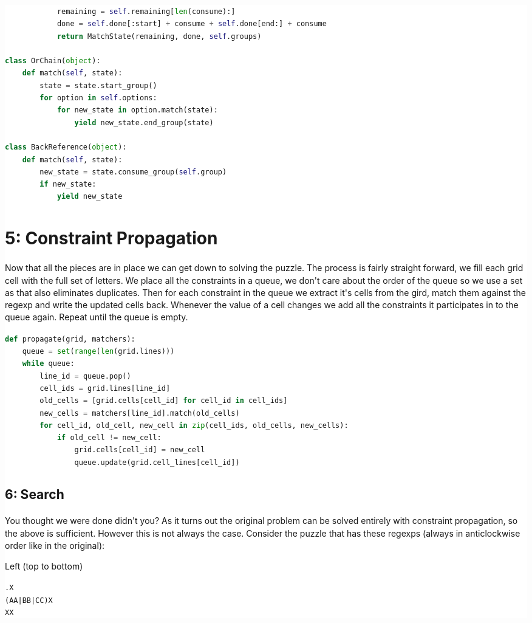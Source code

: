 ``` python
            remaining = self.remaining[len(consume):]
            done = self.done[:start] + consume + self.done[end:] + consume
            return MatchState(remaining, done, self.groups)

class OrChain(object):
    def match(self, state):
        state = state.start_group()
        for option in self.options:
            for new_state in option.match(state):
                yield new_state.end_group(state)

class BackReference(object):
    def match(self, state):
        new_state = state.consume_group(self.group)
        if new_state:
            yield new_state
```

# 5: Constraint Propagation

Now that all the pieces are in place we can get down to solving the puzzle. The process is fairly straight forward, we fill each grid cell with the full set of letters. We place all the constraints in a queue, we don't care about the order of the queue so we use a set as that also eliminates duplicates. Then for each constraint in the queue we extract it's cells from the gird, match them against the regexp and write the updated cells back. Whenever the value of a cell changes we add all the constraints it participates in to the queue again. Repeat until the queue is empty.

``` python
def propagate(grid, matchers):
    queue = set(range(len(grid.lines)))
    while queue:
        line_id = queue.pop()
        cell_ids = grid.lines[line_id]
        old_cells = [grid.cells[cell_id] for cell_id in cell_ids]
        new_cells = matchers[line_id].match(old_cells)
        for cell_id, old_cell, new_cell in zip(cell_ids, old_cells, new_cells):
            if old_cell != new_cell:
                grid.cells[cell_id] = new_cell
                queue.update(grid.cell_lines[cell_id])
```

## 6: Search

You thought we were done didn't you? As it turns out the original problem can be solved entirely with constraint propagation, so the above is sufficient. However this is not always the case. Consider the puzzle that has these regexps (always in anticlockwise order like in the original):

Left (top to bottom)
```
.X
(AA|BB|CC)X
XX
```

